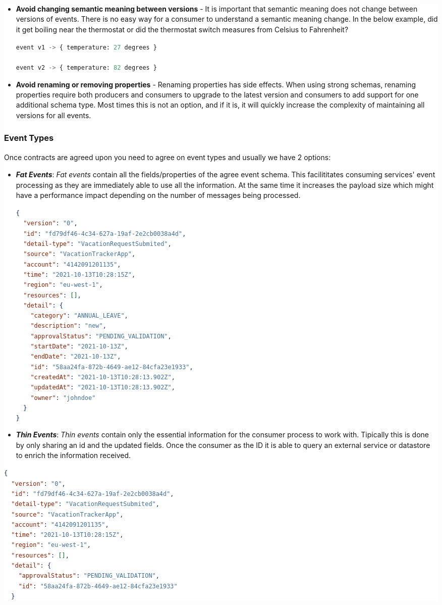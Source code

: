 - **Avoid changing semantic meaning between versions** - It is important that semantic meaning does not change between versions of events. There is no easy way for a consumer to understand a semantic meaning change. In the below example, did it get boiling near the thermostat or did the thermostat switch measures from Celsius to Fahrenheit?

    ```python
    event v1 -> { temperature: 27 degrees } 

    event v2 -> { temperature: 82 degrees }
    ```

- **Avoid renaming or removing properties** - Renaming properties has side effects. When using strong schemas, renaming properties require both producers and consumers to upgrade to the latest version and consumers to add support for one additional schema type. Most times this is not an option, and if it is, it will quickly increase the complexity of maintaining all versions for all events.

### Event Types

Once contracts are agreed upon you need to agree on event types and usually we have 2 options:

- **_Fat Events_**: _Fat events_ contain all the fields/properties of the agree event schema. This facilititates consuming services' event processing as they are immediately able to use all the information. At the same time it increases the payload size which might have a performance impact depending on the number of messages being processed.  


  ``` json
  {
    "version": "0",
    "id": "fd79df46-4c34-627a-19af-2e2cb0038a4d",
    "detail-type": "VacationRequestSubmited",
    "source": "VacationTrackerApp",
    "account": "4142091201135",
    "time": "2021-10-13T10:28:15Z",
    "region": "eu-west-1",
    "resources": [],
    "detail": {
      "category": "ANNUAL_LEAVE",
      "description": "new",
      "approvalStatus": "PENDING_VALIDATION",
      "startDate": "2021-10-13Z",
      "endDate": "2021-10-13Z",
      "id": "58aa24fa-872b-4649-ae12-84cfa23e1933",
      "createdAt": "2021-10-13T10:28:13.902Z",
      "updatedAt": "2021-10-13T10:28:13.902Z",
      "owner": "johndoe"
    }
  }
  ```

- **_Thin Events_**: _Thin events_ contain only the essential information for the consumer process to work with. Tipically this is done by only sharing an id and the updated fields. Once the consumer as the ID it is able to query an external service or datastore to enrich the information received.

```json
{
  "version": "0",
  "id": "fd79df46-4c34-627a-19af-2e2cb0038a4d",
  "detail-type": "VacationRequestSubmited",
  "source": "VacationTrackerApp",
  "account": "4142091201135",
  "time": "2021-10-13T10:28:15Z",
  "region": "eu-west-1",
  "resources": [],
  "detail": {
    "approvalStatus": "PENDING_VALIDATION",
    "id": "58aa24fa-872b-4649-ae12-84cfa23e1933"
  }
```